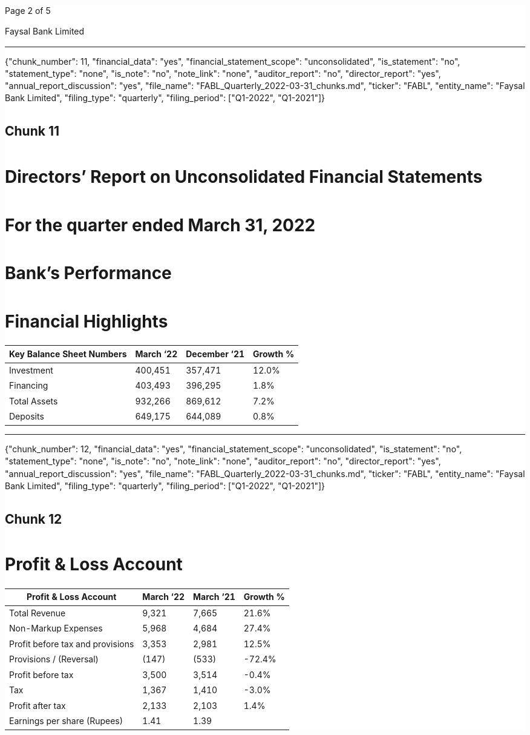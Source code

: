 Page 2 of 5

Faysal Bank Limited

---

{"chunk_number": 11, "financial_data": "yes", "financial_statement_scope": "unconsolidated", "is_statement": "no", "statement_type": "none", "is_note": "no", "note_link": "none", "auditor_report": "no", "director_report": "yes", "annual_report_discussion": "yes", "file_name": "FABL_Quarterly_2022-03-31_chunks.md", "ticker": "FABL", "entity_name": "Faysal Bank Limited", "filing_type": "quarterly", "filing_period": ["Q1-2022", "Q1-2021"]}
## Chunk 11


# Directors’ Report on Unconsolidated Financial Statements

# For the quarter ended March 31, 2022

# Bank’s Performance

# Financial Highlights

| Key Balance Sheet Numbers | March ‘22 | December ‘21 | Growth % |
| ------------------------- | --------- | ------------ | -------- |
| Investment                | 400,451   | 357,471      | 12.0%    |
| Financing                 | 403,493   | 396,295      | 1.8%     |
| Total Assets              | 932,266   | 869,612      | 7.2%     |
| Deposits                  | 649,175   | 644,089      | 0.8%     |

---

{"chunk_number": 12, "financial_data": "yes", "financial_statement_scope": "unconsolidated", "is_statement": "no", "statement_type": "none", "is_note": "no", "note_link": "none", "auditor_report": "no", "director_report": "yes", "annual_report_discussion": "yes", "file_name": "FABL_Quarterly_2022-03-31_chunks.md", "ticker": "FABL", "entity_name": "Faysal Bank Limited", "filing_type": "quarterly", "filing_period": ["Q1-2022", "Q1-2021"]}
## Chunk 12


# Profit & Loss Account

| Profit & Loss Account            | March ‘22 | March ‘21 | Growth % |
| -------------------------------- | --------- | --------- | -------- |
| Total Revenue                    | 9,321     | 7,665     | 21.6%    |
| Non-Markup Expenses              | 5,968     | 4,684     | 27.4%    |
| Profit before tax and provisions | 3,353     | 2,981     | 12.5%    |
| Provisions / (Reversal)          | (147)     | (533)     | -72.4%   |
| Profit before tax                | 3,500     | 3,514     | -0.4%    |
| Tax                              | 1,367     | 1,410     | -3.0%    |
| Profit after tax                 | 2,133     | 2,103     | 1.4%     |
| Earnings per share (Rupees)      | 1.41      | 1.39      |          |